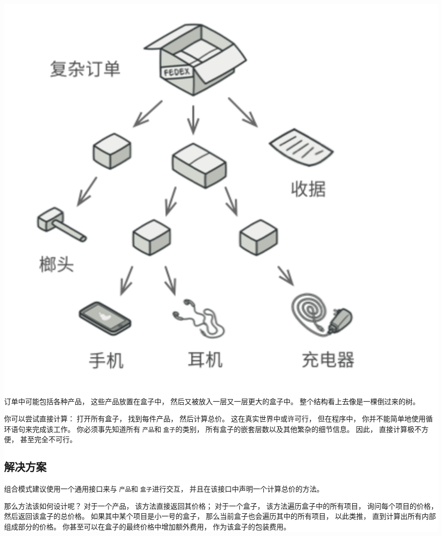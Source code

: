 ![](2020-04-24-17-35-32.png)

订单中可能包括各种产品， 这些产品放置在盒子中， 然后又被放入一层又一层更大的盒子中。 整个结构看上去像是一棵倒过来的树。

你可以尝试直接计算： 打开所有盒子， 找到每件产品， 然后计算总价。 这在真实世界中或许可行， 但在程序中， 你并不能简单地使用循环语句来完成该工作。 你必须事先知道所有 `产品`和 `盒子`的类别， 所有盒子的嵌套层数以及其他繁杂的细节信息。 因此， 直接计算极不方便， 甚至完全不可行。

解决方案
----

组合模式建议使用一个通用接口来与 `产品`和 `盒子`进行交互， 并且在该接口中声明一个计算总价的方法。

那么方法该如何设计呢？ 对于一个产品， 该方法直接返回其价格； 对于一个盒子， 该方法遍历盒子中的所有项目， 询问每个项目的价格， 然后返回该盒子的总价格。 如果其中某个项目是小一号的盒子， 那么当前盒子也会遍历其中的所有项目， 以此类推， 直到计算出所有内部组成部分的价格。 你甚至可以在盒子的最终价格中增加额外费用， 作为该盒子的包装费用。
